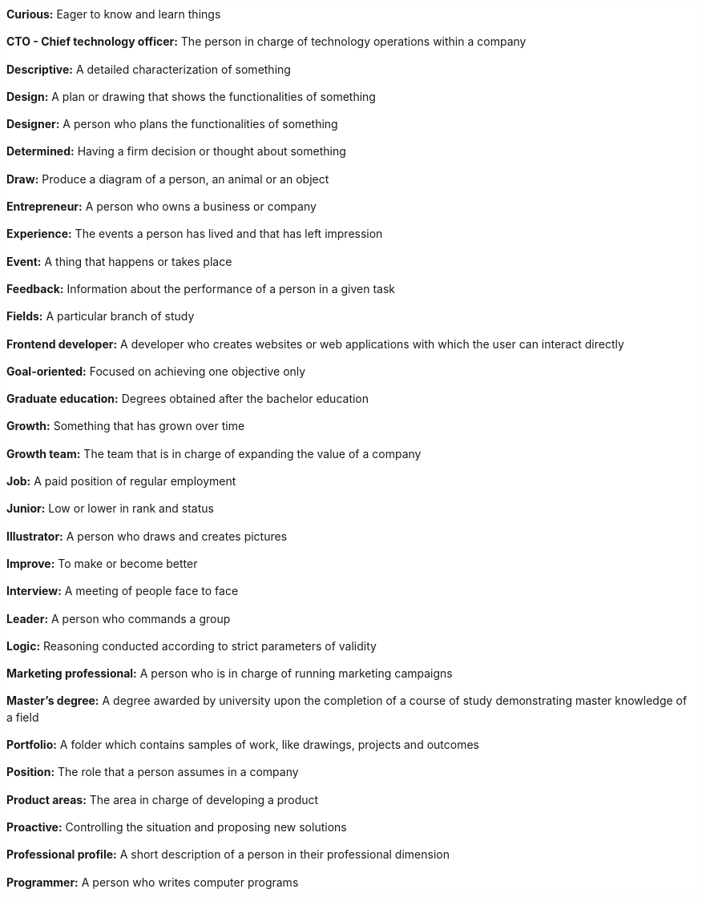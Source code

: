 **Curious:** Eager to know and learn things

**CTO - Chief technology officer:** The person in charge of technology operations within a company

**Descriptive:** A detailed characterization of something

**Design:** A plan or drawing that shows the functionalities of something

**Designer:** A person who plans the functionalities of something

**Determined:** Having a firm decision or thought about something

**Draw:** Produce a diagram of a person, an animal or an object

**Entrepreneur:** A person who owns a business or company

**Experience:** The events a person has lived and that has left impression

**Event:** A thing that happens or takes place

**Feedback:** Information about the performance of a person in a given task

**Fields:** A particular branch of study

**Frontend developer:** A developer who creates websites or web applications with which the user can interact directly

**Goal-oriented:** Focused on achieving one objective only

**Graduate education:** Degrees obtained after the bachelor education

**Growth:** Something that has grown over time

**Growth team:** The team that is in charge of expanding the value of a company

**Job:** A paid position of regular employment

**Junior:** Low or lower in rank and status

**Illustrator:** A person who draws and creates pictures

**Improve:** To make or become better

**Interview:** A meeting of people face to face

**Leader:** A person who commands a group

**Logic:** Reasoning conducted according to strict parameters of validity

**Marketing professional:** A person who is in charge of running marketing campaigns

**Master’s degree:** A degree awarded by university upon the completion of a course of study demonstrating master knowledge of a field

**Portfolio:** A folder which contains samples of work, like drawings, projects and outcomes

**Position:** The role that a person assumes in a company

**Product areas:** The area in charge of developing a product

**Proactive:** Controlling the situation and proposing new solutions

**Professional profile:** A short description of a person in their professional dimension

**Programmer:** A person who writes computer programs
